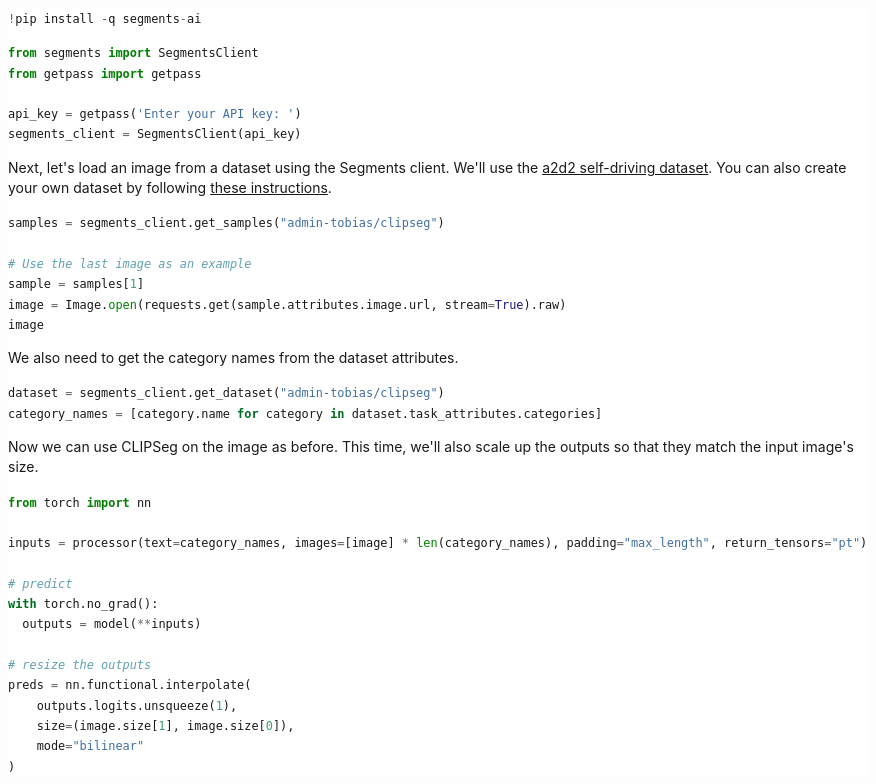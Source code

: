 ```python
!pip install -q segments-ai
```

```python
from segments import SegmentsClient
from getpass import getpass

api_key = getpass('Enter your API key: ')
segments_client = SegmentsClient(api_key)
```

Next, let\'s load an image from a dataset using the Segments client.
We\'ll use the [a2d2 self-driving
dataset](https://www.a2d2.audi/a2d2/en.html). You can also create your
own dataset by following [these
instructions](https://docs.segments.ai/tutorials/getting-started?utm_source=hf&utm_medium=blog&utm_campaign=clipseg).

```python
samples = segments_client.get_samples("admin-tobias/clipseg")

# Use the last image as an example
sample = samples[1]
image = Image.open(requests.get(sample.attributes.image.url, stream=True).raw)
image
```

<figure class="image table text-center m-0 w-9/12">
  <medium-zoom background="rgba(0,0,0,.7)" alt="A picture of a street with cars from the a2d2 dataset." src="https://huggingface.co/datasets/huggingface/documentation-images/resolve/main/blog/123_clipseg-zero-shot/a0ca3accab5a40547f16b2abc05edd4558818bdf.png"></medium-zoom>
</figure>

We also need to get the category names from the dataset attributes.

```python
dataset = segments_client.get_dataset("admin-tobias/clipseg")
category_names = [category.name for category in dataset.task_attributes.categories]
```

Now we can use CLIPSeg on the image as before. This time, we\'ll also
scale up the outputs so that they match the input image\'s size.

```python
from torch import nn

inputs = processor(text=category_names, images=[image] * len(category_names), padding="max_length", return_tensors="pt")

# predict
with torch.no_grad():
  outputs = model(**inputs)

# resize the outputs
preds = nn.functional.interpolate(
    outputs.logits.unsqueeze(1),
    size=(image.size[1], image.size[0]),
    mode="bilinear"
)
```
